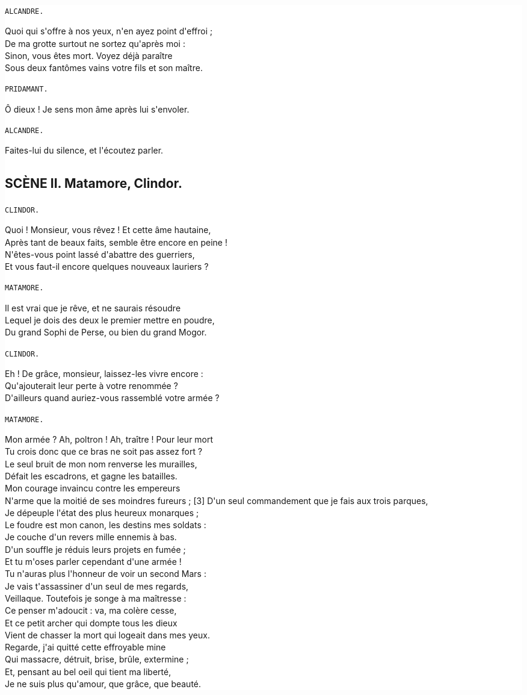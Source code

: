     ALCANDRE.
Quoi qui s'offre à nos yeux, n'en ayez point d'effroi ;  
De ma grotte surtout ne sortez qu'après moi :  
Sinon, vous êtes mort. Voyez déjà paraître  
Sous deux fantômes vains votre fils et son maître.  

    PRIDAMANT.
Ô dieux ! Je sens mon âme après lui s'envoler.  

    ALCANDRE.
Faites-lui du silence, et l'écoutez parler.  


## SCÈNE II. Matamore, Clindor.

    CLINDOR.
Quoi ! Monsieur, vous rêvez ! Et cette âme hautaine,  
Après tant de beaux faits, semble être encore en peine !  
N'êtes-vous point lassé d'abattre des guerriers,  
Et vous faut-il encore quelques nouveaux lauriers ?  

    MATAMORE.
Il est vrai que je rêve, et ne saurais résoudre  
Lequel je dois des deux le premier mettre en poudre,  
Du grand Sophi de Perse, ou bien du grand Mogor.  

    CLINDOR.
Eh ! De grâce, monsieur, laissez-les vivre encore :  
Qu'ajouterait leur perte à votre renommée ?  
D'ailleurs quand auriez-vous rassemblé votre armée ?  

    MATAMORE.
Mon armée ? Ah, poltron ! Ah, traître ! Pour leur mort  
Tu crois donc que ce bras ne soit pas assez fort ?  
Le seul bruit de mon nom renverse les murailles,  
Défait les escadrons, et gagne les batailles.  
Mon courage invaincu contre les empereurs  
N'arme que la moitié de ses moindres fureurs ;   [3]
D'un seul commandement que je fais aux trois parques,  
Je dépeuple l'état des plus heureux monarques ;  
Le foudre est mon canon, les destins mes soldats :  
Je couche d'un revers mille ennemis à bas.  
D'un souffle je réduis leurs projets en fumée ;  
Et tu m'oses parler cependant d'une armée !  
Tu n'auras plus l'honneur de voir un second Mars :  
Je vais t'assassiner d'un seul de mes regards,  
Veillaque. Toutefois je songe à ma maîtresse :  
Ce penser m'adoucit : va, ma colère cesse,  
Et ce petit archer qui dompte tous les dieux  
Vient de chasser la mort qui logeait dans mes yeux.  
Regarde, j'ai quitté cette effroyable mine  
Qui massacre, détruit, brise, brûle, extermine ;  
Et, pensant au bel oeil qui tient ma liberté,  
Je ne suis plus qu'amour, que grâce, que beauté.  
